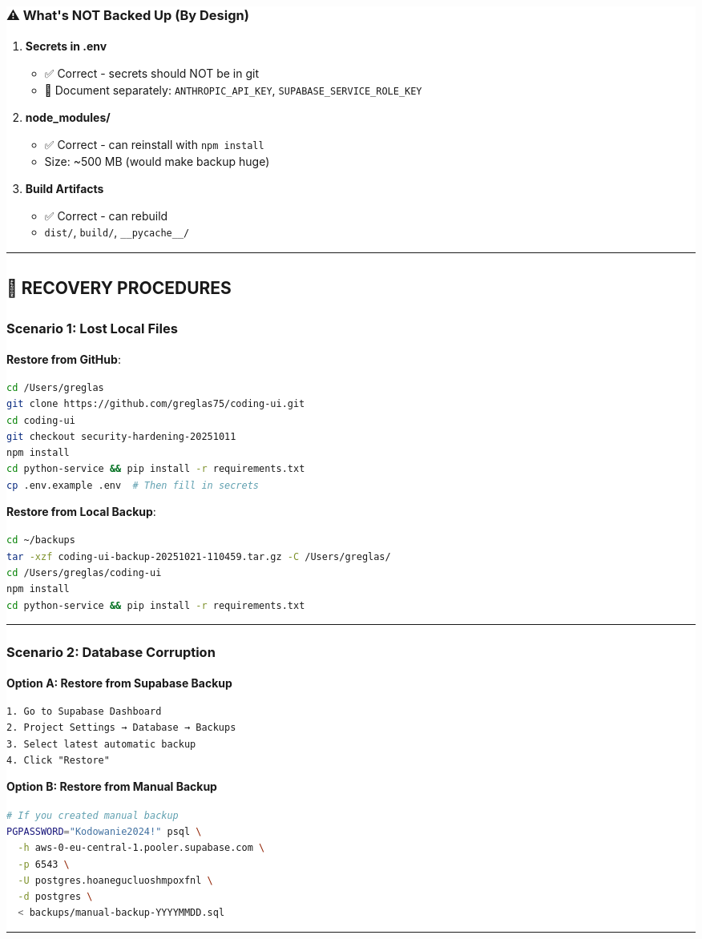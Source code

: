 ### ⚠️ What's NOT Backed Up (By Design)

1. **Secrets in .env**
   - ✅ Correct - secrets should NOT be in git
   - 📝 Document separately: `ANTHROPIC_API_KEY`, `SUPABASE_SERVICE_ROLE_KEY`

2. **node_modules/**
   - ✅ Correct - can reinstall with `npm install`
   - Size: ~500 MB (would make backup huge)

3. **Build Artifacts**
   - ✅ Correct - can rebuild
   - `dist/`, `build/`, `__pycache__/`

---

## 🚀 RECOVERY PROCEDURES

### Scenario 1: Lost Local Files

**Restore from GitHub**:
```bash
cd /Users/greglas
git clone https://github.com/greglas75/coding-ui.git
cd coding-ui
git checkout security-hardening-20251011
npm install
cd python-service && pip install -r requirements.txt
cp .env.example .env  # Then fill in secrets
```

**Restore from Local Backup**:
```bash
cd ~/backups
tar -xzf coding-ui-backup-20251021-110459.tar.gz -C /Users/greglas/
cd /Users/greglas/coding-ui
npm install
cd python-service && pip install -r requirements.txt
```

---

### Scenario 2: Database Corruption

**Option A: Restore from Supabase Backup**
```
1. Go to Supabase Dashboard
2. Project Settings → Database → Backups
3. Select latest automatic backup
4. Click "Restore"
```

**Option B: Restore from Manual Backup**
```bash
# If you created manual backup
PGPASSWORD="Kodowanie2024!" psql \
  -h aws-0-eu-central-1.pooler.supabase.com \
  -p 6543 \
  -U postgres.hoanegucluoshmpoxfnl \
  -d postgres \
  < backups/manual-backup-YYYYMMDD.sql
```

---